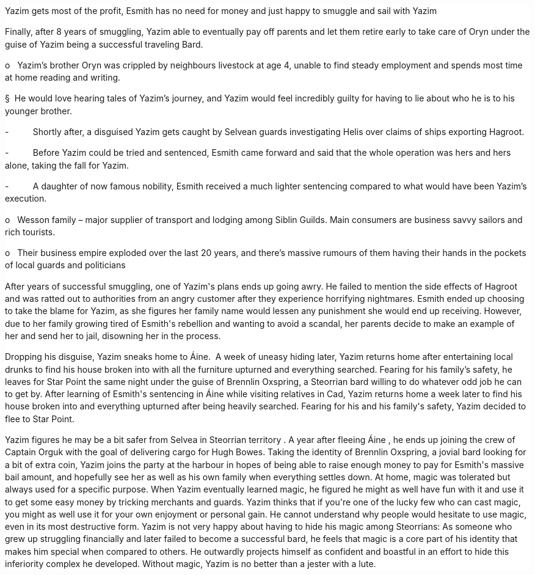 Yazim gets most of the profit, Esmith has no need for money and just happy to smuggle and sail with Yazim

Finally, after 8 years of smuggling, Yazim able to eventually pay off parents and let them retire early to take care of Oryn under the guise of Yazim being a successful traveling Bard.

o   Yazim’s brother Oryn was crippled by neighbours livestock at age 4, unable to find steady employment and spends most time at home reading and writing.

§  He would love hearing tales of Yazim’s journey, and Yazim would feel incredibly guilty for having to lie about who he is to his younger brother.

-          Shortly after, a disguised Yazim gets caught by Selvean guards investigating Helis over claims of ships exporting Hagroot.

-          Before Yazim could be tried and sentenced, Esmith came forward and said that the whole operation was hers and hers alone, taking the fall for Yazim.

-          A daughter of now famous nobility, Esmith received a much lighter sentencing compared to what would have been Yazim’s execution.

o   Wesson family – major supplier of transport and lodging among Siblin Guilds. Main consumers are business savvy sailors and rich tourists.

o   Their business empire exploded over the last 20 years, and there’s massive rumours of them having their hands in the pockets of local guards and politicians

After years of successful smuggling, one of Yazim's plans ends up going awry. He failed to mention the side effects of Hagroot and was ratted out to authorities from an angry customer after they experience horrifying nightmares. Esmith ended up choosing to take the blame for Yazim, as she figures her family name would lessen any punishment she would end up receiving. However, due to her family growing tired of Esmith's rebellion and wanting to avoid a scandal, her parents decide to make an example of her and send her to jail, disowning her in the process.

Dropping his disguise, Yazim sneaks home to Áine.  A week of uneasy hiding later, Yazim returns home after entertaining local drunks to find his house broken into with all the furniture upturned and everything searched. Fearing for his family’s safety, he leaves for Star Point the same night under the guise of Brennlin Oxspring, a Steorrian bard willing to do whatever odd job he can to get by. After learning of Esmith's sentencing in Áine while visiting relatives in Cad, Yazim returns home a week later to find his house broken into and everything upturned after being heavily searched. Fearing for his and his family's safety, Yazim decided to flee to Star Point.

Yazim figures he may be a bit safer from Selvea in Steorrian territory . A year after fleeing Áine , he ends up joining the crew of Captain Orguk with the goal of delivering cargo for Hugh Bowes. Taking the identity of Brennlin Oxspring, a jovial bard looking for a bit of extra coin, Yazim joins the party at the harbour in hopes of being able to raise enough money to pay for Esmith's massive bail amount, and hopefully see her as well as his own family when everything settles down. At home, magic was tolerated but always used for a specific purpose. When Yazim eventually learned magic, he figured he might as well have fun with it and use it to get some easy money by tricking merchants and guards. Yazim thinks that if you're one of the lucky few who can cast magic, you might as well use it for your own enjoyment or personal gain. He cannot understand why people would hesitate to use magic, even in its most destructive form. Yazim is not very happy about having to hide his magic among Steorrians: As someone who grew up struggling financially and later failed to become a successful bard, he feels that magic is a core part of his identity that makes him special when compared to others. He outwardly projects himself as confident and boastful in an effort to hide this inferiority complex he developed. Without magic, Yazim is no better than a jester with a lute.
